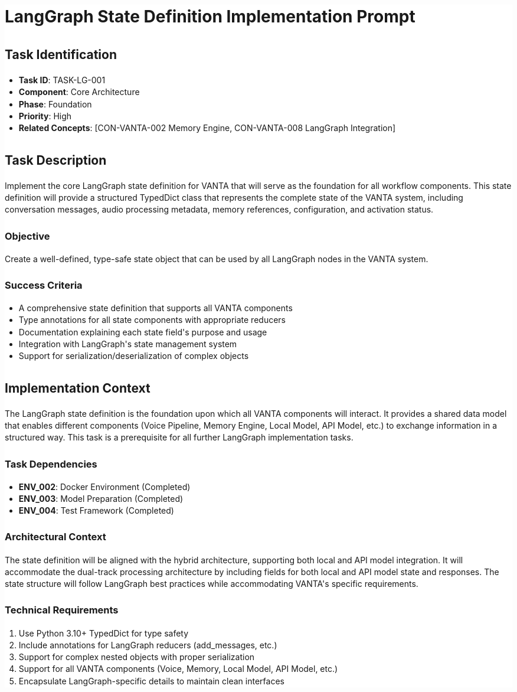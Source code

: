 # LangGraph State Definition Implementation Prompt

## Task Identification
- **Task ID**: TASK-LG-001
- **Component**: Core Architecture
- **Phase**: Foundation
- **Priority**: High
- **Related Concepts**: [CON-VANTA-002 Memory Engine, CON-VANTA-008 LangGraph Integration]

## Task Description
Implement the core LangGraph state definition for VANTA that will serve as the foundation for all workflow components. This state definition will provide a structured TypedDict class that represents the complete state of the VANTA system, including conversation messages, audio processing metadata, memory references, configuration, and activation status.

### Objective
Create a well-defined, type-safe state object that can be used by all LangGraph nodes in the VANTA system.

### Success Criteria
- A comprehensive state definition that supports all VANTA components
- Type annotations for all state components with appropriate reducers
- Documentation explaining each state field's purpose and usage
- Integration with LangGraph's state management system
- Support for serialization/deserialization of complex objects

## Implementation Context
The LangGraph state definition is the foundation upon which all VANTA components will interact. It provides a shared data model that enables different components (Voice Pipeline, Memory Engine, Local Model, API Model, etc.) to exchange information in a structured way. This task is a prerequisite for all further LangGraph implementation tasks.

### Task Dependencies
- **ENV_002**: Docker Environment (Completed)
- **ENV_003**: Model Preparation (Completed)
- **ENV_004**: Test Framework (Completed)

### Architectural Context
The state definition will be aligned with the hybrid architecture, supporting both local and API model integration. It will accommodate the dual-track processing architecture by including fields for both local and API model state and responses. The state structure will follow LangGraph best practices while accommodating VANTA's specific requirements.

### Technical Requirements
1. Use Python 3.10+ TypedDict for type safety
2. Include annotations for LangGraph reducers (add_messages, etc.)
3. Support for complex nested objects with proper serialization
4. Support for all VANTA components (Voice, Memory, Local Model, API Model, etc.)
5. Encapsulate LangGraph-specific details to maintain clean interfaces
